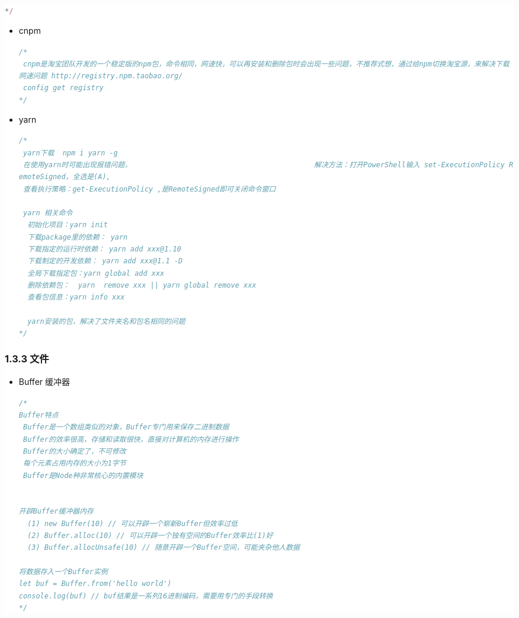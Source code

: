   ```js
  */
  ```
  
  
  
+ cnpm

  ```js
  /*
   cnpm是淘宝团队开发的一个稳定版的npm包，命令相同，网速快，可以再安装和删除包时会出现一些问题，不推荐式想，通过给npm切换淘宝源，来解决下载网速问题 http://registry.npm.taobao.org/
   config get registry
  */
  ```

+ yarn

  ```js
  /*
   yarn下载  npm i yarn -g
   在使用yarn时可能出现报错问题，                                           解决方法：打开PowerShell输入 set-ExecutionPolicy RemoteSigned，全选是(A),
   查看执行策略：get-ExecutionPolicy ,是RemoteSigned即可关闭命令窗口
  
   yarn 相关命令
    初始化项目：yarn init  
    下载package里的依赖： yarn
    下载指定的运行时依赖： yarn add xxx@1.10
    下载制定的开发依赖： yarn add xxx@1.1 -D
    全局下载指定包：yarn global add xxx
    删除依赖包：  yarn  remove xxx || yarn global remove xxx
    查看包信息：yarn info xxx
    
    yarn安装的包，解决了文件夹名和包名相同的问题
  */
  ```

### 1.3.3 文件

+ Buffer 缓冲器

  ```js
  /*
  Buffer特点
   Buffer是一个数组类似的对象，Buffer专门用来保存二进制数据
   Buffer的效率很高，存储和读取很快，直接对计算机的内存进行操作
   Buffer的大小确定了，不可修改
   每个元素占用内存的大小为1字节
   Buffer是Node种非常核心的内置模块
   
   
  开辟Buffer缓冲器内存
    (1) new Buffer(10) // 可以开辟一个崭新Buffer但效率过低
    (2) Buffer.alloc(10) // 可以开辟一个独有空间的Buffer效率比(1)好
    (3) Buffer.allocUnsafe(10) // 随意开辟一个Buffer空间，可能夹杂他人数据
    
  将数据存入一个Buffer实例
  let buf = Buffer.from('hello world') 
  console.log(buf) // buf结果是一系列16进制编码，需要用专门的手段转换
  */
  ```
